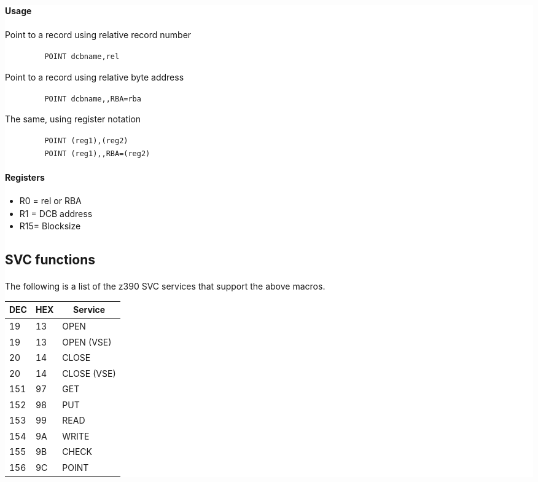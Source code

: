 #### Usage
 
Point to a record using relative record number

``` hlasm
         POINT dcbname,rel
```
 
Point to a record using relative byte address

``` hlasm
         POINT dcbname,,RBA=rba
```
 
The same, using register notation

``` hlasm
         POINT (reg1),(reg2)
         POINT (reg1),,RBA=(reg2)
```
 
#### Registers

* R0 = rel or RBA
* R1 = DCB address
* R15= Blocksize

## SVC functions

The following is a list of the z390 SVC services that support the above macros.

DEC | HEX | Service
----|-----|--------
19  | 13  | OPEN
19  | 13  | OPEN (VSE)
20  | 14  | CLOSE
20  | 14  | CLOSE (VSE)
151 | 97  | GET
152 | 98  | PUT
153 | 99  | READ
154 | 9A  | WRITE
155 | 9B  | CHECK
156 | 9C  | POINT
